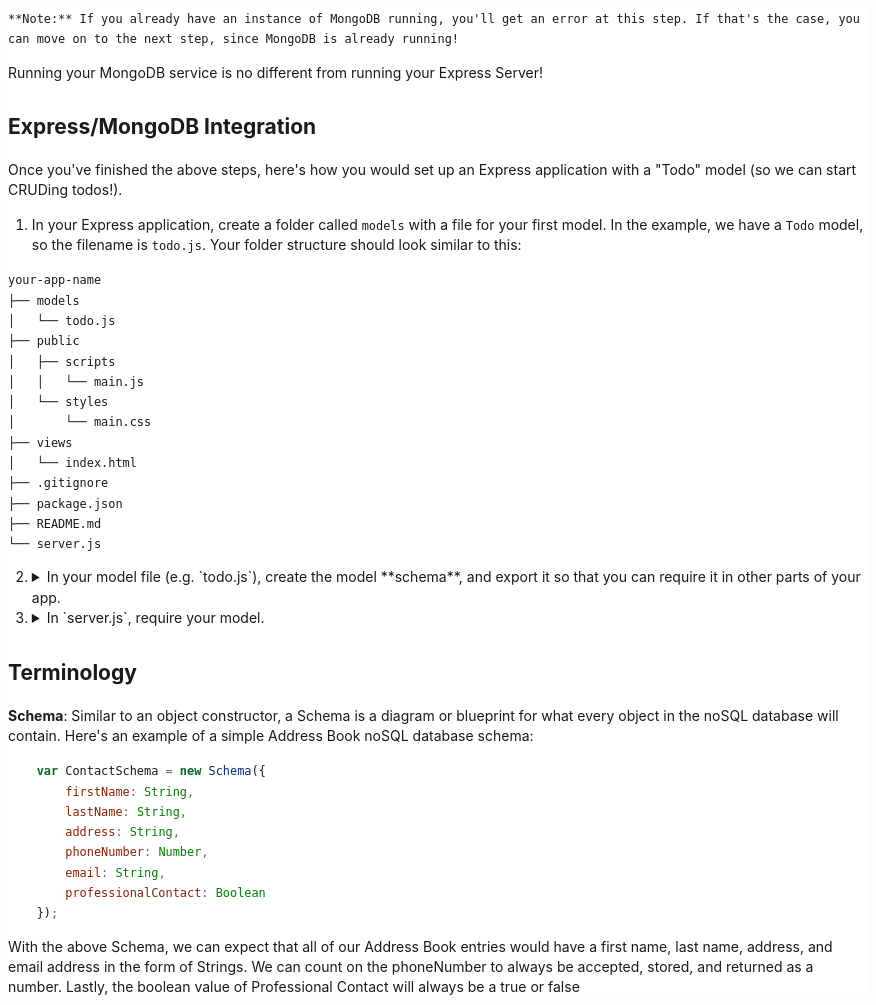     **Note:** If you already have an instance of MongoDB running, you'll get an error at this step. If that's the case, you can move on to the next step, since MongoDB is already running!

Running your MongoDB service is no different from running your Express Server!

## Express/MongoDB Integration
Once you've finished the above steps, here's how you would set up an Express application with a "Todo" model (so we can start CRUDing todos!).

1. In your Express application, create a folder called `models` with a file for your first model. In the example, we have a `Todo` model, so the filename is `todo.js`. Your folder structure should look similar to this:

  ```
  your-app-name
  ├── models
  │   └── todo.js
  ├── public
  │   ├── scripts
  │   │   └── main.js
  │   └── styles
  │       └── main.css
  ├── views
  │   └── index.html
  ├── .gitignore
  ├── package.json
  ├── README.md
  └── server.js
  ```

2. <details><summary>In your model file (e.g. `todo.js`), create the model **schema**, and export it so that you can require it in other parts of your app.</summary></details>

3. <details><summary>In `server.js`, require your model.</summary></details>



## Terminology

**Schema**: Similar to an object constructor, a Schema is a diagram or blueprint for what every object in the noSQL database will contain. Here's an example of a simple Address Book noSQL database schema:

```js
    var ContactSchema = new Schema({
        firstName: String,
        lastName: String,
        address: String,
        phoneNumber: Number,
        email: String,
        professionalContact: Boolean
    });
```

With the above Schema, we can expect that all of our Address Book entries would have a first name, last name, address, and email address in the form of Strings. We can count on the phoneNumber to always be accepted, stored, and returned as a number. Lastly, the boolean value of Professional Contact will always be a true or false
